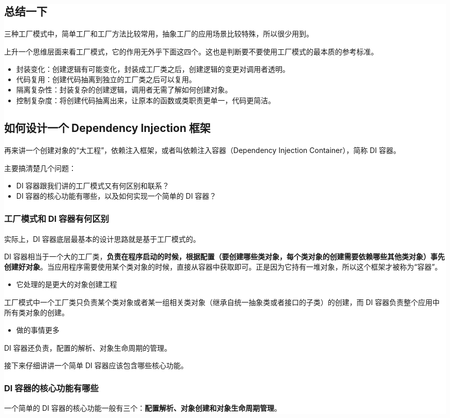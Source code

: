 ## 总结一下

三种工厂模式中，简单工厂和工厂方法比较常用，抽象工厂的应用场景比较特殊，所以很少用到。

上升一个思维层面来看工厂模式，它的作用无外乎下面这四个。这也是判断要不要使用工厂模式的最本质的参考标准。
- 封装变化：创建逻辑有可能变化，封装成工厂类之后，创建逻辑的变更对调用者透明。
- 代码复用：创建代码抽离到独立的工厂类之后可以复用。
- 隔离复杂性：封装复杂的创建逻辑，调用者无需了解如何创建对象。
- 控制复杂度：将创建代码抽离出来，让原本的函数或类职责更单一，代码更简洁。

<nx-tip text="简单工厂模式和工厂方法模式差异点主要是什么？"/>

<nx-tip text="简单工厂模式还叫作静态工厂方法模式（Static Factory Method Pattern）。之所以叫静态工厂方法模式，是因为其中创建对象的方法是静态的。为什么设置成静态的？" />

## 如何设计一个 Dependency Injection 框架

再来讲一个创建对象的“大工程”，依赖注入框架，或者叫依赖注入容器（Dependency Injection Container），简称 DI 容器。

主要搞清楚几个问题：

- DI 容器跟我们讲的工厂模式又有何区别和联系？
- DI 容器的核心功能有哪些，以及如何实现一个简单的 DI 容器？

### 工厂模式和 DI 容器有何区别

实际上，DI 容器底层最基本的设计思路就是基于工厂模式的。

DI 容器相当于一个大的工厂类，**负责在程序启动的时候，根据配置（要创建哪些类对象，每个类对象的创建需要依赖哪些其他类对象）事先创建好对象**。当应用程序需要使用某个类对象的时候，直接从容器中获取即可。正是因为它持有一堆对象，所以这个框架才被称为“容器”。


- 它处理的是更大的对象创建工程

工厂模式中一个工厂类只负责某个类对象或者某一组相关类对象（继承自统一抽象类或者接口的子类）的创建，而 DI 容器负责整个应用中所有类对象的创建。

- 做的事情更多

DI 容器还负责，配置的解析、对象生命周期的管理。

接下来仔细讲讲一个简单 DI 容器应该包含哪些核心功能。

### DI 容器的核心功能有哪些

一个简单的 DI 容器的核心功能一般有三个：**配置解析、对象创建和对象生命周期管理**。


